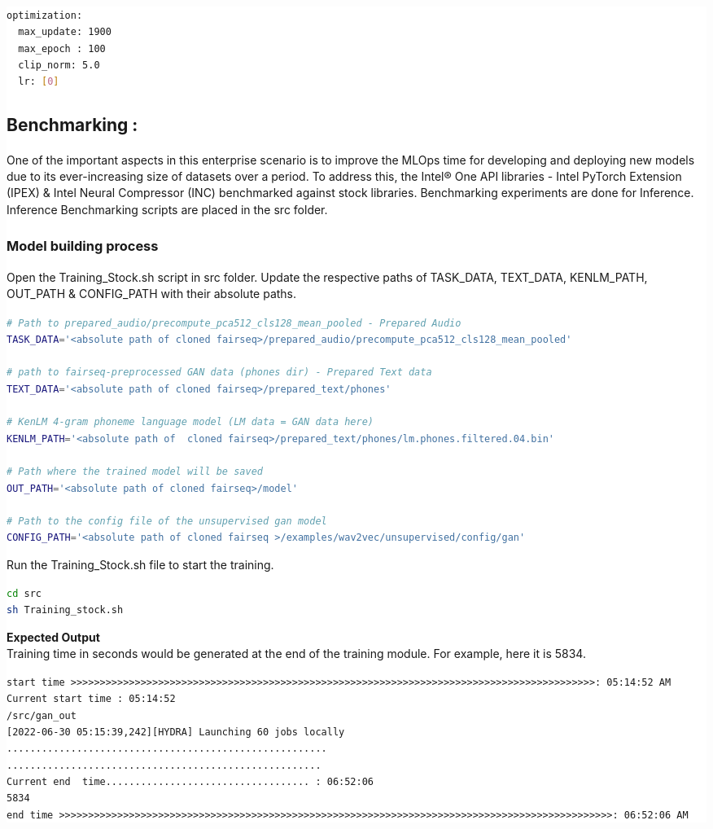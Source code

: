 ```sh
optimization:
  max_update: 1900
  max_epoch : 100
  clip_norm: 5.0
  lr: [0]
```

## Benchmarking :
One of the important aspects in this enterprise scenario is to improve the MLOps time for developing and deploying new models due to its ever-increasing size of datasets over a period. To address this, the Intel® One API libraries - Intel PyTorch Extension (IPEX) & Intel Neural Compressor (INC) benchmarked against stock libraries. Benchmarking experiments are done for Inference. Inference Benchmarking scripts are placed in the src folder.

### Model building process

Open the Training_Stock.sh script in src folder. Update the respective paths of TASK_DATA, TEXT_DATA, KENLM_PATH, OUT_PATH & CONFIG_PATH with their absolute paths. 

```sh
# Path to prepared_audio/precompute_pca512_cls128_mean_pooled - Prepared Audio 
TASK_DATA='<absolute path of cloned fairseq>/prepared_audio/precompute_pca512_cls128_mean_pooled'

# path to fairseq-preprocessed GAN data (phones dir) - Prepared Text data
TEXT_DATA='<absolute path of cloned fairseq>/prepared_text/phones'

# KenLM 4-gram phoneme language model (LM data = GAN data here)
KENLM_PATH='<absolute path of  cloned fairseq>/prepared_text/phones/lm.phones.filtered.04.bin'

# Path where the trained model will be saved
OUT_PATH='<absolute path of cloned fairseq>/model'

# Path to the config file of the unsupervised gan model
CONFIG_PATH='<absolute path of cloned fairseq >/examples/wav2vec/unsupervised/config/gan'
```

Run the Training_Stock.sh file to start the training.

```sh
cd src
sh Training_stock.sh
```

**Expected Output**<br>
Training time in seconds would be generated at the end of the training module. For example, here it is 5834.

```
start time >>>>>>>>>>>>>>>>>>>>>>>>>>>>>>>>>>>>>>>>>>>>>>>>>>>>>>>>>>>>>>>>>>>>>>>>>>>>>>>>>>>>>>>>>>: 05:14:52 AM
Current start time : 05:14:52
/src/gan_out
[2022-06-30 05:15:39,242][HYDRA] Launching 60 jobs locally
.......................................................
......................................................
Current end  time................................... : 06:52:06
5834
end time >>>>>>>>>>>>>>>>>>>>>>>>>>>>>>>>>>>>>>>>>>>>>>>>>>>>>>>>>>>>>>>>>>>>>>>>>>>>>>>>>>>>>>>>>>>>>>>: 06:52:06 AM
```

